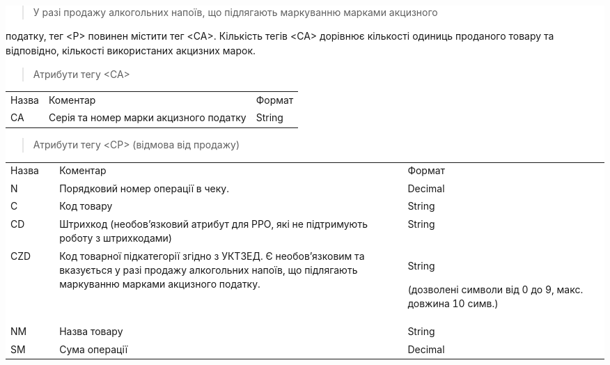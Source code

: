 </ol></td>
</tr>
</tbody>
</table>

> У разі продажу алкогольних напоїв, що підлягають маркуванню марками
> акцизного

податку, тег \<P> повинен містити тег \<CA>. Кількість тегів \<CA>
дорівнює кількості одиниць проданого товару та відповідно, кількості
використаних акцизних марок.

> Атрибути тегу \<СА>

|       |                                        |        |
|-------|----------------------------------------|--------|
| Назва | Коментар                               | Формат |
| CA    | Серія та номер марки акцизного податку | String |

> Атрибути тегу \<CP> (відмова від продажу)

<table>
<colgroup>
<col style="width: 8%" />
<col style="width: 57%" />
<col style="width: 33%" />
</colgroup>
<tbody>
<tr class="odd">
<td>Назва</td>
<td>Коментар</td>
<td>Формат</td>
</tr>
<tr class="even">
<td>N</td>
<td>Порядковий номер операції в чеку.</td>
<td>Decimal</td>
</tr>
<tr class="odd">
<td>C</td>
<td>Код товару</td>
<td>String</td>
</tr>
<tr class="even">
<td>CD</td>
<td>Штрихкод (необов’язковий атрибут для РРО, які не підтримують роботу з штрихкодами)</td>
<td>String</td>
</tr>
<tr class="odd">
<td>CZD</td>
<td>Код товарної підкатегорії згідно з УКТЗЕД. Є необов’язковим та вказується у разі продажу алкогольних напоїв, що підлягають маркуванню марками акцизного податку.</td>
<td><p>String</p>
<p>(дозволені символи від 0 до 9, макс. довжина 10 симв.)</p></td>
</tr>
<tr class="even">
<td>NM</td>
<td>Назва товару</td>
<td>String</td>
</tr>
<tr class="odd">
<td>SM</td>
<td>Сума операції</td>
<td>Decimal</td>
</tr>
